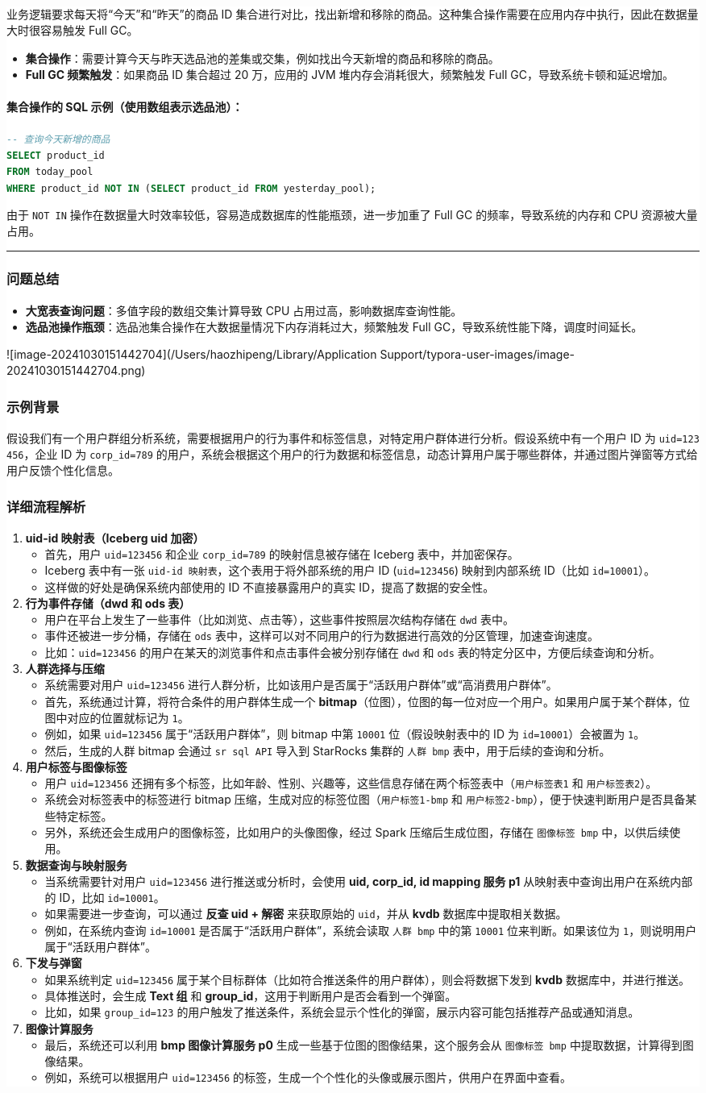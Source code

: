 业务逻辑要求每天将“今天”和“昨天”的商品 ID 集合进行对比，找出新增和移除的商品。这种集合操作需要在应用内存中执行，因此在数据量大时很容易触发 Full GC。

- **集合操作**：需要计算今天与昨天选品池的差集或交集，例如找出今天新增的商品和移除的商品。
- **Full GC 频繁触发**：如果商品 ID 集合超过 20 万，应用的 JVM 堆内存会消耗很大，频繁触发 Full GC，导致系统卡顿和延迟增加。

#### 集合操作的 SQL 示例（使用数组表示选品池）：

```sql
-- 查询今天新增的商品
SELECT product_id
FROM today_pool
WHERE product_id NOT IN (SELECT product_id FROM yesterday_pool);
```

由于 `NOT IN` 操作在数据量大时效率较低，容易造成数据库的性能瓶颈，进一步加重了 Full GC 的频率，导致系统的内存和 CPU 资源被大量占用。

---

### 问题总结

- **大宽表查询问题**：多值字段的数组交集计算导致 CPU 占用过高，影响数据库查询性能。
- **选品池操作瓶颈**：选品池集合操作在大数据量情况下内存消耗过大，频繁触发 Full GC，导致系统性能下降，调度时间延长。







![image-20241030151442704](/Users/haozhipeng/Library/Application Support/typora-user-images/image-20241030151442704.png)



### 示例背景

假设我们有一个用户群组分析系统，需要根据用户的行为事件和标签信息，对特定用户群体进行分析。假设系统中有一个用户 ID 为 `uid=123456`，企业 ID 为 `corp_id=789` 的用户，系统会根据这个用户的行为数据和标签信息，动态计算用户属于哪些群体，并通过图片弹窗等方式给用户反馈个性化信息。

### 详细流程解析

1. **uid-id 映射表（Iceberg uid 加密）**
   - 首先，用户 `uid=123456` 和企业 `corp_id=789` 的映射信息被存储在 Iceberg 表中，并加密保存。
   - Iceberg 表中有一张 `uid-id 映射表`，这个表用于将外部系统的用户 ID (`uid=123456`) 映射到内部系统 ID（比如 `id=10001`）。
   - 这样做的好处是确保系统内部使用的 ID 不直接暴露用户的真实 ID，提高了数据的安全性。
2. **行为事件存储（dwd 和 ods 表）**
   - 用户在平台上发生了一些事件（比如浏览、点击等），这些事件按照层次结构存储在 `dwd` 表中。
   - 事件还被进一步分桶，存储在 `ods` 表中，这样可以对不同用户的行为数据进行高效的分区管理，加速查询速度。
   - 比如：`uid=123456` 的用户在某天的浏览事件和点击事件会被分别存储在 `dwd` 和 `ods` 表的特定分区中，方便后续查询和分析。
3. **人群选择与压缩**
   - 系统需要对用户 `uid=123456` 进行人群分析，比如该用户是否属于“活跃用户群体”或“高消费用户群体”。
   - 首先，系统通过计算，将符合条件的用户群体生成一个 **bitmap**（位图），位图的每一位对应一个用户。如果用户属于某个群体，位图中对应的位置就标记为 `1`。
   - 例如，如果 `uid=123456` 属于“活跃用户群体”，则 bitmap 中第 `10001` 位（假设映射表中的 ID 为 `id=10001`）会被置为 `1`。
   - 然后，生成的人群 bitmap 会通过 `sr sql API` 导入到 StarRocks 集群的 `人群 bmp` 表中，用于后续的查询和分析。
4. **用户标签与图像标签**
   - 用户 `uid=123456` 还拥有多个标签，比如年龄、性别、兴趣等，这些信息存储在两个标签表中（`用户标签表1` 和 `用户标签表2`）。
   - 系统会对标签表中的标签进行 bitmap 压缩，生成对应的标签位图（`用户标签1-bmp` 和 `用户标签2-bmp`），便于快速判断用户是否具备某些特定标签。
   - 另外，系统还会生成用户的图像标签，比如用户的头像图像，经过 Spark 压缩后生成位图，存储在 `图像标签 bmp` 中，以供后续使用。
5. **数据查询与映射服务**
   - 当系统需要针对用户 `uid=123456` 进行推送或分析时，会使用 **uid, corp_id, id mapping 服务 p1** 从映射表中查询出用户在系统内部的 ID，比如 `id=10001`。
   - 如果需要进一步查询，可以通过 **反查 uid + 解密** 来获取原始的 `uid`，并从 **kvdb** 数据库中提取相关数据。
   - 例如，在系统内查询 `id=10001` 是否属于“活跃用户群体”，系统会读取 `人群 bmp` 中的第 `10001` 位来判断。如果该位为 `1`，则说明用户属于“活跃用户群体”。
6. **下发与弹窗**
   - 如果系统判定 `uid=123456` 属于某个目标群体（比如符合推送条件的用户群体），则会将数据下发到 **kvdb** 数据库中，并进行推送。
   - 具体推送时，会生成 **Text 组** 和 **group_id**，这用于判断用户是否会看到一个弹窗。
   - 比如，如果 `group_id=123` 的用户触发了推送条件，系统会显示个性化的弹窗，展示内容可能包括推荐产品或通知消息。
7. **图像计算服务**
   - 最后，系统还可以利用 **bmp 图像计算服务 p0** 生成一些基于位图的图像结果，这个服务会从 `图像标签 bmp` 中提取数据，计算得到图像结果。
   - 例如，系统可以根据用户 `uid=123456` 的标签，生成一个个性化的头像或展示图片，供用户在界面中查看。
